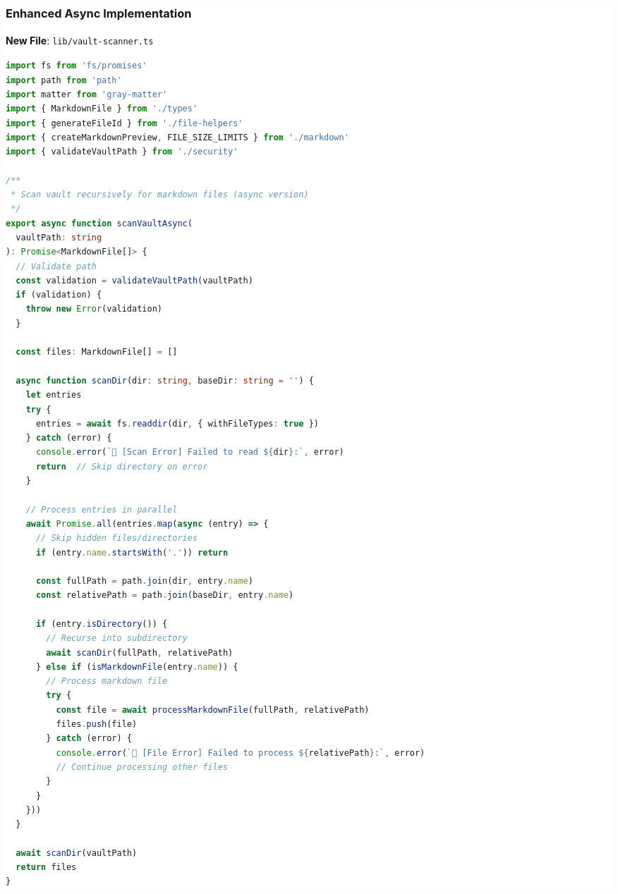 ### Enhanced Async Implementation

**New File**: `lib/vault-scanner.ts`

```typescript
import fs from 'fs/promises'
import path from 'path'
import matter from 'gray-matter'
import { MarkdownFile } from './types'
import { generateFileId } from './file-helpers'
import { createMarkdownPreview, FILE_SIZE_LIMITS } from './markdown'
import { validateVaultPath } from './security'

/**
 * Scan vault recursively for markdown files (async version)
 */
export async function scanVaultAsync(
  vaultPath: string
): Promise<MarkdownFile[]> {
  // Validate path
  const validation = validateVaultPath(vaultPath)
  if (validation) {
    throw new Error(validation)
  }

  const files: MarkdownFile[] = []

  async function scanDir(dir: string, baseDir: string = '') {
    let entries
    try {
      entries = await fs.readdir(dir, { withFileTypes: true })
    } catch (error) {
      console.error(`👻 [Scan Error] Failed to read ${dir}:`, error)
      return  // Skip directory on error
    }

    // Process entries in parallel
    await Promise.all(entries.map(async (entry) => {
      // Skip hidden files/directories
      if (entry.name.startsWith('.')) return

      const fullPath = path.join(dir, entry.name)
      const relativePath = path.join(baseDir, entry.name)

      if (entry.isDirectory()) {
        // Recurse into subdirectory
        await scanDir(fullPath, relativePath)
      } else if (isMarkdownFile(entry.name)) {
        // Process markdown file
        try {
          const file = await processMarkdownFile(fullPath, relativePath)
          files.push(file)
        } catch (error) {
          console.error(`👻 [File Error] Failed to process ${relativePath}:`, error)
          // Continue processing other files
        }
      }
    }))
  }

  await scanDir(vaultPath)
  return files
}

```